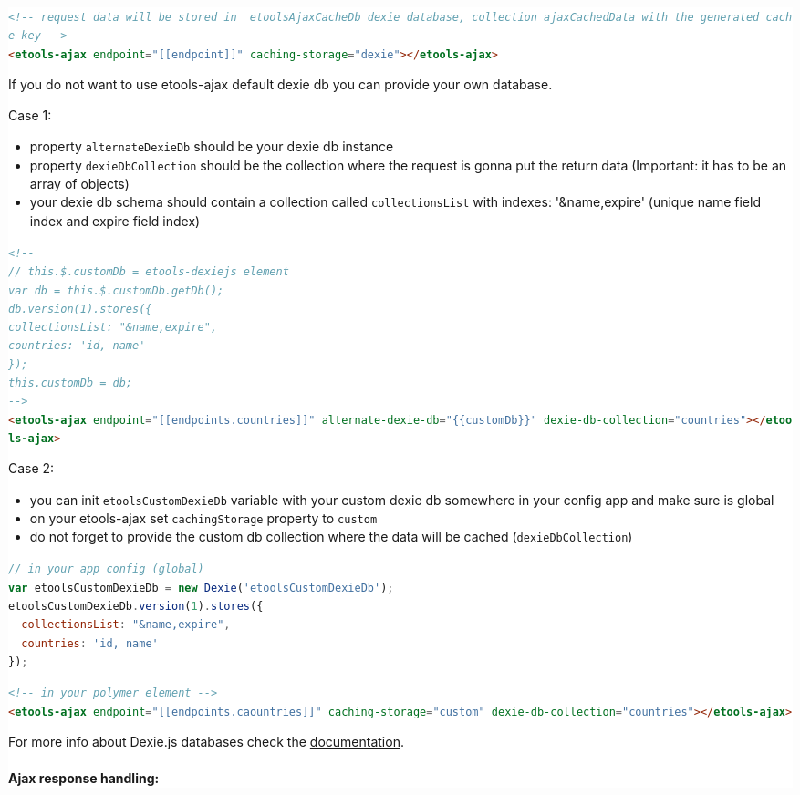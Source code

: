  ```html
 <!-- request data will be stored in  etoolsAjaxCacheDb dexie database, collection ajaxCachedData with the generated cache key -->
 <etools-ajax endpoint="[[endpoint]]" caching-storage="dexie"></etools-ajax>
 ```

 If you do not want to use etools-ajax default dexie db you can provide your own database.

 Case 1:
   - property `alternateDexieDb` should be your dexie db instance
   - property `dexieDbCollection` should be the collection where the request is gonna put the return data (Important: it has to be an array of objects)
   - your dexie db schema should contain a collection called `collectionsList` with indexes: '&name,expire' (unique name field index and expire field index)

 ```html
 <!--
 // this.$.customDb = etools-dexiejs element
var db = this.$.customDb.getDb();
db.version(1).stores({
 collectionsList: "&name,expire",
 countries: 'id, name'
});
this.customDb = db;
 -->
<etools-ajax endpoint="[[endpoints.countries]]" alternate-dexie-db="{{customDb}}" dexie-db-collection="countries"></etools-ajax>
 ```

Case 2:
   - you can init `etoolsCustomDexieDb` variable with your custom dexie db somewhere in your config app and make sure is global
   - on your etools-ajax set `cachingStorage` property to `custom`
   - do not forget to provide the custom db collection where the data will be cached (`dexieDbCollection`)

```javascript
// in your app config (global)
var etoolsCustomDexieDb = new Dexie('etoolsCustomDexieDb');
etoolsCustomDexieDb.version(1).stores({
  collectionsList: "&name,expire",
  countries: 'id, name'
});
```

```html
<!-- in your polymer element -->
<etools-ajax endpoint="[[endpoints.caountries]]" caching-storage="custom" dexie-db-collection="countries"></etools-ajax>
```

For more info about Dexie.js databases check the [documentation](https://github.com/dfahlander/Dexie.js/wiki).

#### Ajax response handling:
